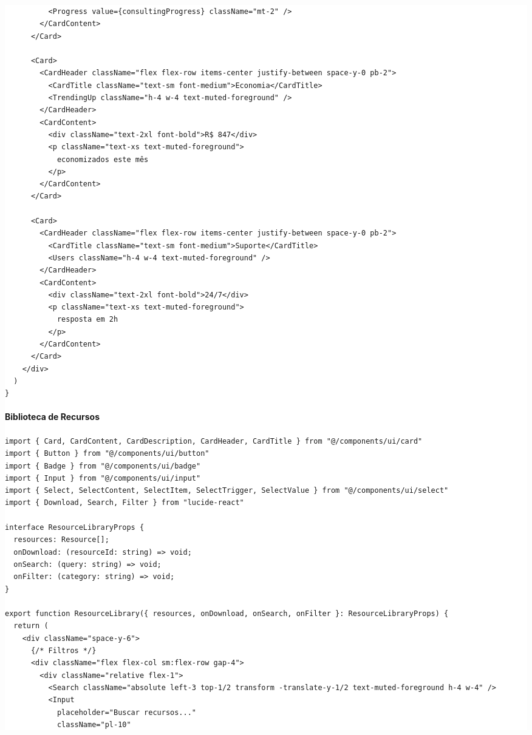 ```tsx
          <Progress value={consultingProgress} className="mt-2" />
        </CardContent>
      </Card>

      <Card>
        <CardHeader className="flex flex-row items-center justify-between space-y-0 pb-2">
          <CardTitle className="text-sm font-medium">Economia</CardTitle>
          <TrendingUp className="h-4 w-4 text-muted-foreground" />
        </CardHeader>
        <CardContent>
          <div className="text-2xl font-bold">R$ 847</div>
          <p className="text-xs text-muted-foreground">
            economizados este mês
          </p>
        </CardContent>
      </Card>

      <Card>
        <CardHeader className="flex flex-row items-center justify-between space-y-0 pb-2">
          <CardTitle className="text-sm font-medium">Suporte</CardTitle>
          <Users className="h-4 w-4 text-muted-foreground" />
        </CardHeader>
        <CardContent>
          <div className="text-2xl font-bold">24/7</div>
          <p className="text-xs text-muted-foreground">
            resposta em 2h
          </p>
        </CardContent>
      </Card>
    </div>
  )
}
```

#### Biblioteca de Recursos
```tsx
import { Card, CardContent, CardDescription, CardHeader, CardTitle } from "@/components/ui/card"
import { Button } from "@/components/ui/button"
import { Badge } from "@/components/ui/badge"
import { Input } from "@/components/ui/input"
import { Select, SelectContent, SelectItem, SelectTrigger, SelectValue } from "@/components/ui/select"
import { Download, Search, Filter } from "lucide-react"

interface ResourceLibraryProps {
  resources: Resource[];
  onDownload: (resourceId: string) => void;
  onSearch: (query: string) => void;
  onFilter: (category: string) => void;
}

export function ResourceLibrary({ resources, onDownload, onSearch, onFilter }: ResourceLibraryProps) {
  return (
    <div className="space-y-6">
      {/* Filtros */}
      <div className="flex flex-col sm:flex-row gap-4">
        <div className="relative flex-1">
          <Search className="absolute left-3 top-1/2 transform -translate-y-1/2 text-muted-foreground h-4 w-4" />
          <Input
            placeholder="Buscar recursos..."
            className="pl-10"
```